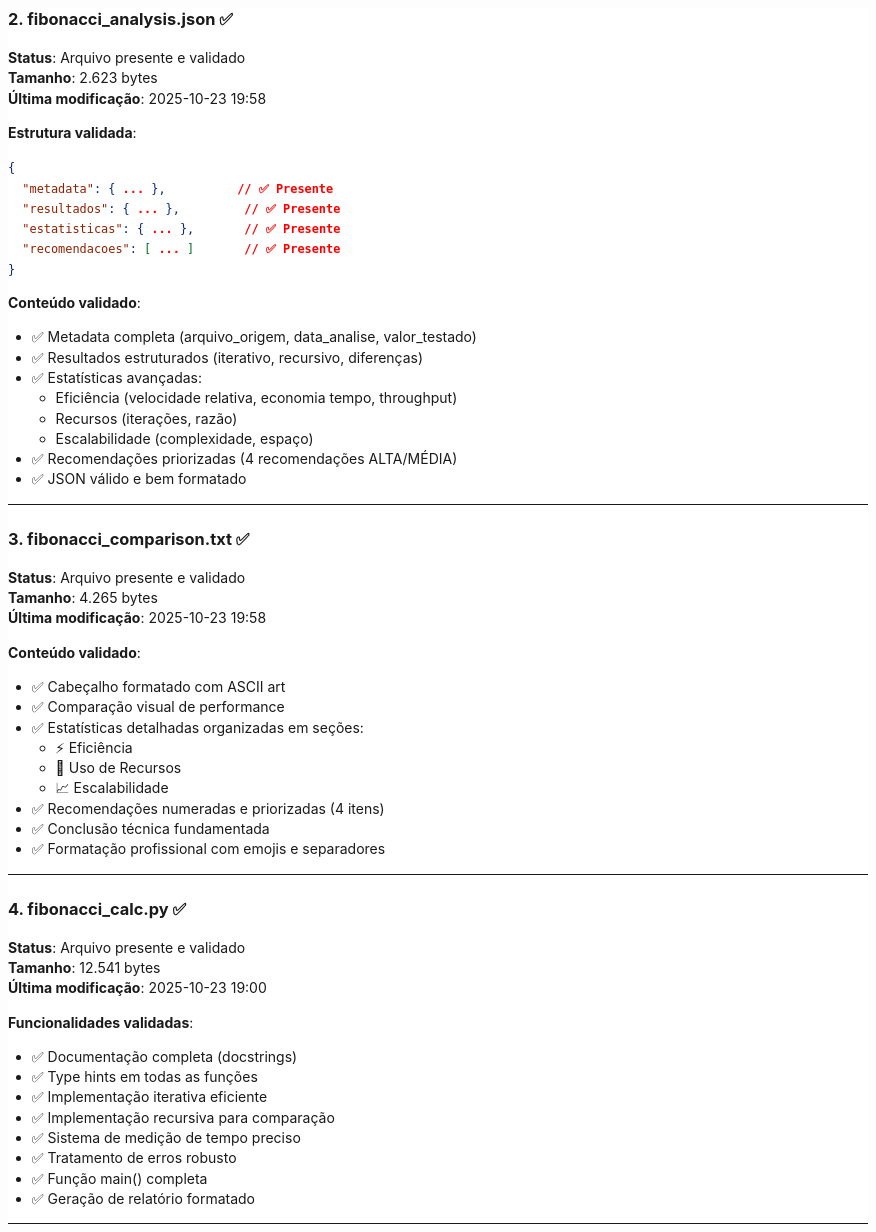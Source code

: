 
### 2. **fibonacci_analysis.json** ✅
**Status**: Arquivo presente e validado  
**Tamanho**: 2.623 bytes  
**Última modificação**: 2025-10-23 19:58

**Estrutura validada**:
```json
{
  "metadata": { ... },          // ✅ Presente
  "resultados": { ... },         // ✅ Presente
  "estatisticas": { ... },       // ✅ Presente
  "recomendacoes": [ ... ]       // ✅ Presente
}
```

**Conteúdo validado**:
- ✅ Metadata completa (arquivo_origem, data_analise, valor_testado)
- ✅ Resultados estruturados (iterativo, recursivo, diferenças)
- ✅ Estatísticas avançadas:
  - Eficiência (velocidade relativa, economia tempo, throughput)
  - Recursos (iterações, razão)
  - Escalabilidade (complexidade, espaço)
- ✅ Recomendações priorizadas (4 recomendações ALTA/MÉDIA)
- ✅ JSON válido e bem formatado

---

### 3. **fibonacci_comparison.txt** ✅
**Status**: Arquivo presente e validado  
**Tamanho**: 4.265 bytes  
**Última modificação**: 2025-10-23 19:58

**Conteúdo validado**:
- ✅ Cabeçalho formatado com ASCII art
- ✅ Comparação visual de performance
- ✅ Estatísticas detalhadas organizadas em seções:
  - ⚡ Eficiência
  - 💾 Uso de Recursos
  - 📈 Escalabilidade
- ✅ Recomendações numeradas e priorizadas (4 itens)
- ✅ Conclusão técnica fundamentada
- ✅ Formatação profissional com emojis e separadores

---

### 4. **fibonacci_calc.py** ✅
**Status**: Arquivo presente e validado  
**Tamanho**: 12.541 bytes  
**Última modificação**: 2025-10-23 19:00

**Funcionalidades validadas**:
- ✅ Documentação completa (docstrings)
- ✅ Type hints em todas as funções
- ✅ Implementação iterativa eficiente
- ✅ Implementação recursiva para comparação
- ✅ Sistema de medição de tempo preciso
- ✅ Tratamento de erros robusto
- ✅ Função main() completa
- ✅ Geração de relatório formatado

---
